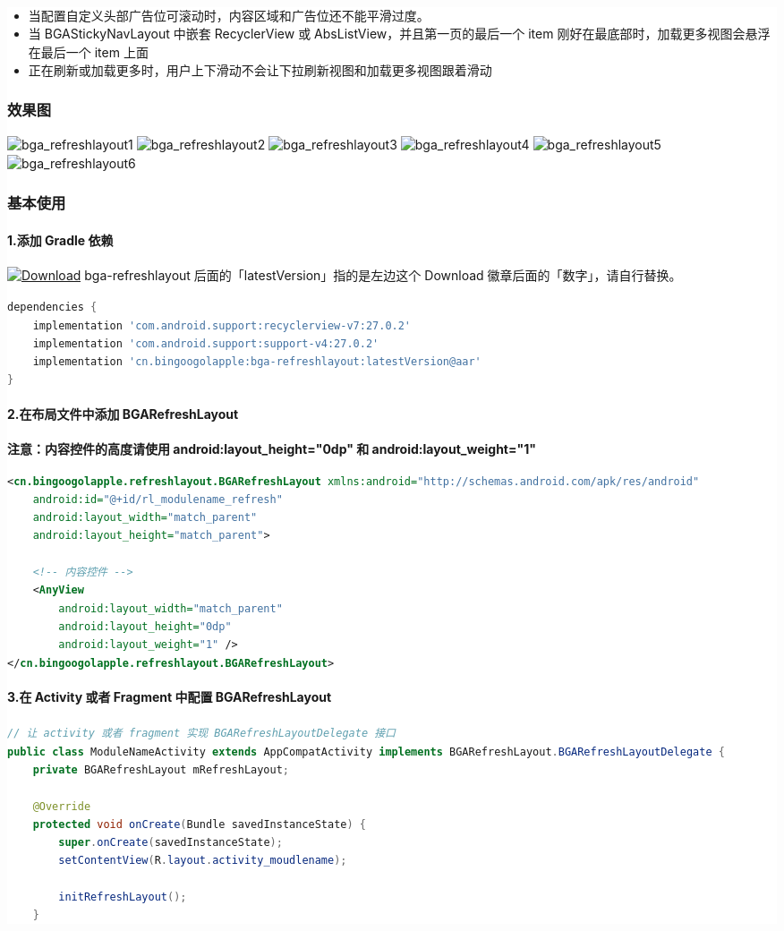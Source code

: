 * 当配置自定义头部广告位可滚动时，内容区域和广告位还不能平滑过度。
* 当 BGAStickyNavLayout 中嵌套 RecyclerView 或 AbsListView，并且第一页的最后一个 item 刚好在最底部时，加载更多视图会悬浮在最后一个 item 上面
* 正在刷新或加载更多时，用户上下滑动不会让下拉刷新视图和加载更多视图跟着滑动

### 效果图
![bga_refreshlayout1](https://cloud.githubusercontent.com/assets/8949716/17475813/6f7e338c-5d8f-11e6-846f-889414742b78.gif)
![bga_refreshlayout2](https://cloud.githubusercontent.com/assets/8949716/17475812/6f79b0aa-5d8f-11e6-8934-ab5f61bff177.gif)
![bga_refreshlayout3](https://cloud.githubusercontent.com/assets/8949716/17475814/6f900742-5d8f-11e6-832e-eaded3640154.gif)
![bga_refreshlayout4](https://cloud.githubusercontent.com/assets/8949716/17475815/6fb4a0c0-5d8f-11e6-94c9-5eaed30c5060.gif)
![bga_refreshlayout5](https://cloud.githubusercontent.com/assets/8949716/17475816/6fbb501e-5d8f-11e6-9dc5-fcb5b497247e.gif)
![bga_refreshlayout6](https://cloud.githubusercontent.com/assets/8949716/17475817/6fe51674-5d8f-11e6-994b-b8248f164181.gif)

### 基本使用

#### 1.添加 Gradle 依赖
[![Download](https://api.bintray.com/packages/bingoogolapple/maven/bga-refreshlayout/images/download.svg)](https://bintray.com/bingoogolapple/maven/bga-refreshlayout/_latestVersion) bga-refreshlayout 后面的「latestVersion」指的是左边这个 Download 徽章后面的「数字」，请自行替换。

```groovy
dependencies {
    implementation 'com.android.support:recyclerview-v7:27.0.2'
    implementation 'com.android.support:support-v4:27.0.2'
    implementation 'cn.bingoogolapple:bga-refreshlayout:latestVersion@aar'
}
```

#### 2.在布局文件中添加 BGARefreshLayout

**注意：内容控件的高度请使用 android:layout_height="0dp" 和 android:layout_weight="1"**

```xml
<cn.bingoogolapple.refreshlayout.BGARefreshLayout xmlns:android="http://schemas.android.com/apk/res/android"
    android:id="@+id/rl_modulename_refresh"
    android:layout_width="match_parent"
    android:layout_height="match_parent">

    <!-- 内容控件 -->
    <AnyView
        android:layout_width="match_parent"
        android:layout_height="0dp"
        android:layout_weight="1" />
</cn.bingoogolapple.refreshlayout.BGARefreshLayout>
```

#### 3.在 Activity 或者 Fragment 中配置 BGARefreshLayout

```java
// 让 activity 或者 fragment 实现 BGARefreshLayoutDelegate 接口
public class ModuleNameActivity extends AppCompatActivity implements BGARefreshLayout.BGARefreshLayoutDelegate {
    private BGARefreshLayout mRefreshLayout;

    @Override
    protected void onCreate(Bundle savedInstanceState) {
        super.onCreate(savedInstanceState);
        setContentView(R.layout.activity_moudlename);

        initRefreshLayout();
    }
```